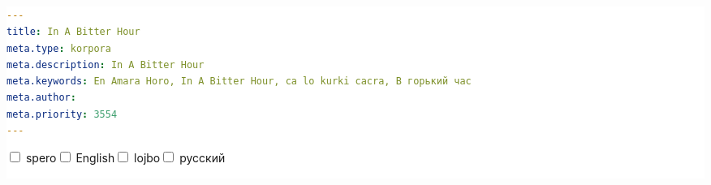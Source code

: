 ```yaml
---
title: In A Bitter Hour
meta.type: korpora
meta.description: In A Bitter Hour
meta.keywords: En Amara Horo, In A Bitter Hour, ca lo kurki cacra, В горький час
meta.author: 
meta.priority: 3554
---
```


<div class="w-full">
  <input
    type="checkbox"
    id="hide-column-spero"
    class="hide-column-checkbox-spero"
  />
  <label
    for="hide-column-spero"
    class="hide-column-button-spero float-left drop-shadow bg-white hover:bg-blue-600 focus:bg-blue-600 text-gray-900 hover:text-white border border-gray-600 font-bold leading-normal select-none py-2 px-4"
    >spero</label
  ><input
    type="checkbox"
    id="hide-column-glico"
    class="hide-column-checkbox-glico"
  />
  <label
    for="hide-column-glico"
    class="hide-column-button-glico float-left drop-shadow bg-white hover:bg-blue-600 focus:bg-blue-600 text-gray-900 hover:text-white border border-gray-600 font-bold leading-normal select-none py-2 px-4"
    >English</label
  ><input
    type="checkbox"
    id="hide-column-lojbo"
    class="hide-column-checkbox-lojbo"
  />
  <label
    for="hide-column-lojbo"
    class="hide-column-button-lojbo float-left drop-shadow bg-white hover:bg-blue-600 focus:bg-blue-600 text-gray-900 hover:text-white border border-gray-600 font-bold leading-normal select-none py-2 px-4"
    >lojbo</label
  ><input
    type="checkbox"
    id="hide-column-rusko"
    class="hide-column-checkbox-rusko"
  />
  <label
    for="hide-column-rusko"
    class="hide-column-button-rusko float-left drop-shadow bg-white hover:bg-blue-600 focus:bg-blue-600 text-gray-900 hover:text-white border border-gray-600 font-bold leading-normal select-none py-2 px-4"
    >русский</label
  >
  <div class="clear-both" />
  <div class="w-full overflow-x-auto">
    <table
      class="mt-2 table-fixed max-w-full border font-light dark:border-neutral-500 text-left text-sm"
    >
      <thead class="border-b italic dark:border-neutral-500">
        <tr>